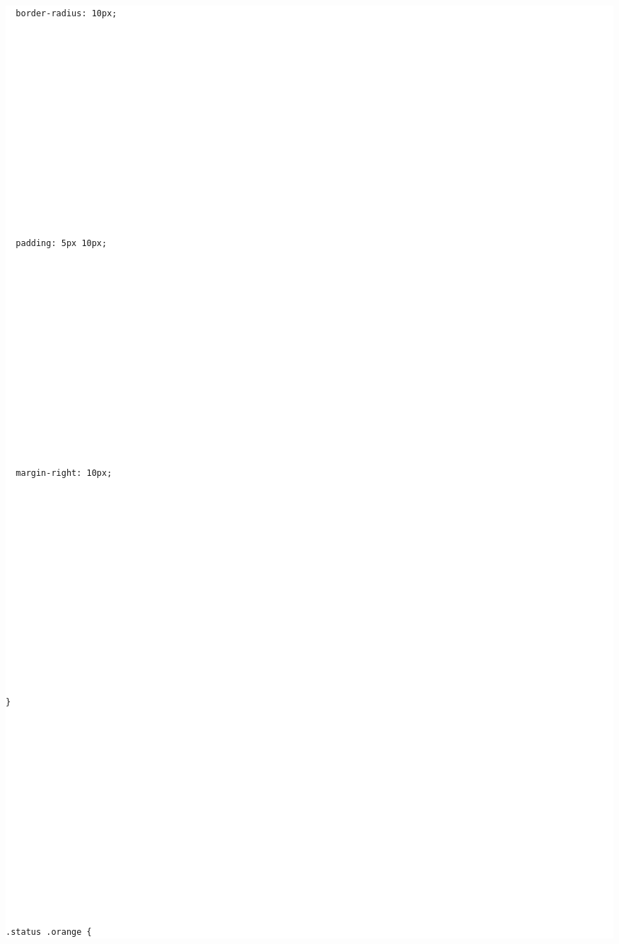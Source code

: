













      border-radius: 10px;















      padding: 5px 10px;















      margin-right: 10px;















    }















    .status .orange {








